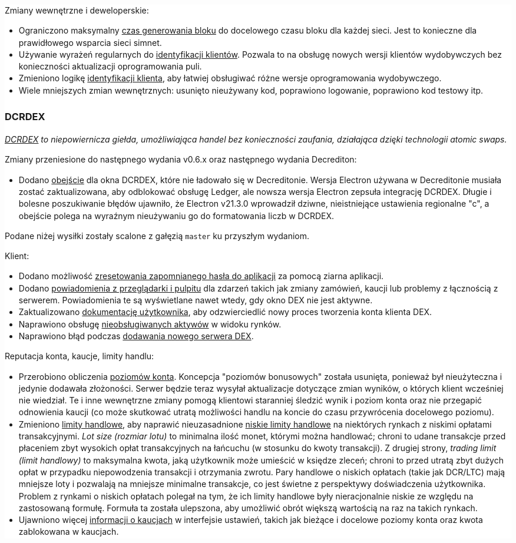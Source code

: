 Zmiany wewnętrzne i deweloperskie:

- Ograniczono maksymalny [czas generowania bloku](https://github.com/decred/dcrpool/pull/411) do docelowego czasu bloku dla każdej sieci. Jest to konieczne dla prawidłowego wsparcia sieci simnet.
- Używanie wyrażeń regularnych do [identyfikacji klientów](https://github.com/decred/dcrpool/pull/406). Pozwala to na obsługę nowych wersji klientów wydobywczych bez konieczności aktualizacji oprogramowania puli.
- Zmieniono logikę [identyfikacji klienta](https://github.com/decred/dcrpool/pull/415), aby łatwiej obsługiwać różne wersje oprogramowania wydobywczego.
- Wiele mniejszych zmian wewnętrznych: usunięto nieużywany kod, poprawiono logowanie, poprawiono kod testowy itp.


### DCRDEX

_[DCRDEX](https://github.com/decred/dcrdex) to niepowiernicza giełda, umożliwiająca handel bez konieczności zaufania, działająca dzięki technologii atomic swaps._

Zmiany przeniesione do następnego wydania v0.6.x oraz następnego wydania Decrediton:

- Dodano [obejście](https://github.com/decred/dcrdex/pull/2596) dla okna DCRDEX, które nie ładowało się w Decreditonie. Wersja Electron używana w Decreditonie musiała zostać zaktualizowana, aby odblokować obsługę Ledger, ale nowsza wersja Electron zepsuła integrację DCRDEX. Długie i bolesne poszukiwanie błędów ujawniło, że Electron v21.3.0 wprowadził dziwne, nieistniejące ustawienia regionalne "c", a obejście polega na wyraźnym nieużywaniu go do formatowania liczb w DCRDEX.

Podane niżej wysiłki zostały scalone z gałęzią `master` ku przyszłym wydaniom.

Klient:

- Dodano możliwość [zresetowania zapomnianego hasła do aplikacji](https://github.com/decred/dcrdex/pull/2477) za pomocą ziarna aplikacji.
- Dodano [powiadomienia z przeglądarki i pulpitu](https://github.com/decred/dcrdex/pull/2558) dla zdarzeń takich jak zmiany zamówień, kaucji lub problemy z łącznością z serwerem. Powiadomienia te są wyświetlane nawet wtedy, gdy okno DEX nie jest aktywne.
- Zaktualizowano [dokumentację użytkownika](https://github.com/decred/dcrdex/pull/2538), aby odzwierciedlić nowy proces tworzenia konta klienta DEX.
- Naprawiono obsługę [nieobsługiwanych aktywów](https://github.com/decred/dcrdex/pull/2548) w widoku rynków.
- Naprawiono błąd podczas [dodawania nowego serwera DEX](https://github.com/decred/dcrdex/pull/2566).

Reputacja konta, kaucje, limity handlu:

- Przerobiono obliczenia [poziomów konta](https://github.com/decred/dcrdex/pull/2501). Koncepcja "poziomów bonusowych" została usunięta, ponieważ był nieużyteczna i jedynie dodawała złożoności. Serwer będzie teraz wysyłał aktualizacje dotyczące zmian wyników, o których klient wcześniej nie wiedział. Te i inne wewnętrzne zmiany pomogą klientowi staranniej śledzić wynik i poziom konta oraz nie przegapić odnowienia kaucji (co może skutkować utratą możliwości handlu na koncie do czasu przywrócenia docelowego poziomu).
- Zmieniono [limity handlowe](https://github.com/decred/dcrdex/pull/2503), aby naprawić nieuzasadnione [niskie limity handlowe](https://github.com/decred/dcrdex/issues/2472) na niektórych rynkach z niskimi opłatami transakcyjnymi. *Lot size (rozmiar lotu)* to minimalna ilość monet, którymi można handlować; chroni to udane transakcje przed płaceniem zbyt wysokich opłat transakcyjnych na łańcuchu (w stosunku do kwoty transakcji). Z drugiej strony, *trading limit (limit handlowy)* to maksymalna kwota, jaką użytkownik może umieścić w księdze zleceń; chroni to przed utratą zbyt dużych opłat w przypadku niepowodzenia transakcji i otrzymania zwrotu. Pary handlowe o niskich opłatach (takie jak DCR/LTC) mają mniejsze loty i pozwalają na mniejsze minimalne transakcje, co jest świetne z perspektywy doświadczenia użytkownika. Problem z rynkami o niskich opłatach polegał na tym, że ich limity handlowe były nieracjonalnie niskie ze względu na zastosowaną formułę. Formuła ta została ulepszona, aby umożliwić obrót większą wartością na raz na takich rynkach.
- Ujawniono więcej [informacji o kaucjach](https://github.com/decred/dcrdex/pull/2485) w interfejsie ustawień, takich jak bieżące i docelowe poziomy konta oraz kwota zablokowana w kaucjach.
